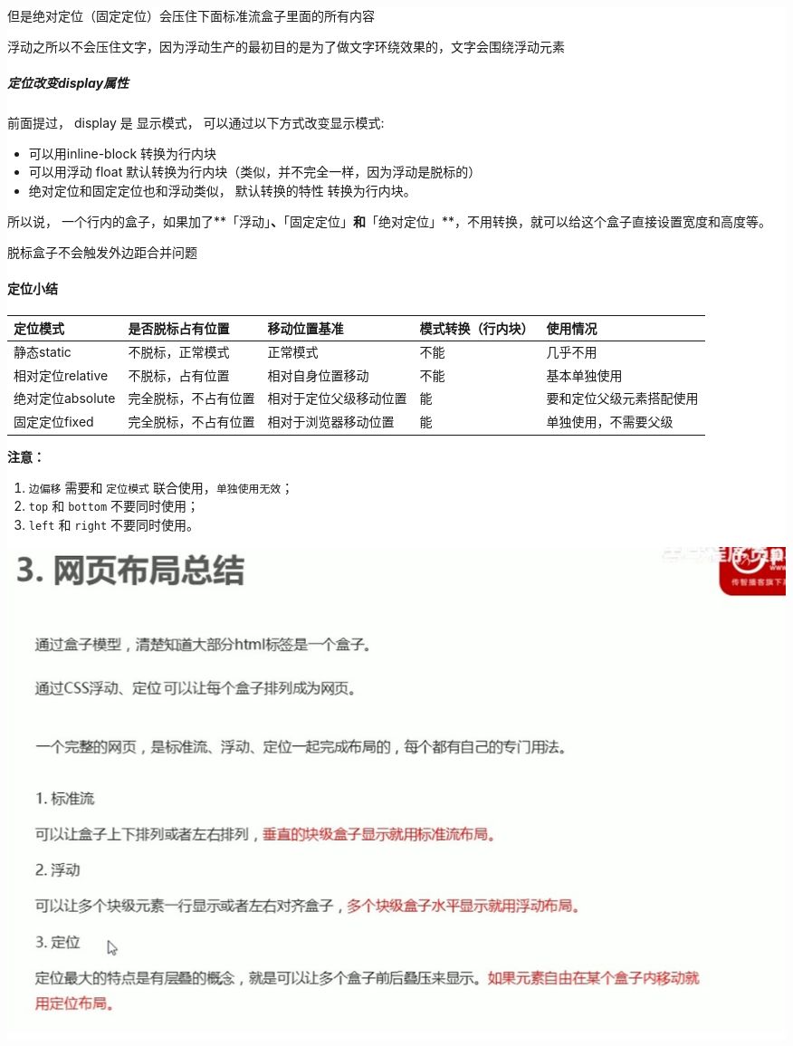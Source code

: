 但是绝对定位（固定定位）会压住下面标准流盒子里面的所有内容

浮动之所以不会压住文字，因为浮动生产的最初目的是为了做文字环绕效果的，文字会围绕浮动元素



##### 定位改变display属性

前面提过， display 是 显示模式， 可以通过以下方式改变显示模式:

- 可以用inline-block  转换为行内块
- 可以用浮动 float 默认转换为行内块（类似，并不完全一样，因为浮动是脱标的）
- 绝对定位和固定定位也和浮动类似， 默认转换的特性 转换为行内块。

所以说， 一个行内的盒子，如果加了**「浮动」**、**「固定定位」**和**「绝对定位」**，不用转换，就可以给这个盒子直接设置宽度和高度等。

脱标盒子不会触发外边距合并问题



#### 定位小结

| 定位模式         | 是否脱标占有位置     | 移动位置基准           | 模式转换（行内块） | 使用情况                 |
| :--------------- | :------------------- | :--------------------- | :----------------- | :----------------------- |
| 静态static       | 不脱标，正常模式     | 正常模式               | 不能               | 几乎不用                 |
| 相对定位relative | 不脱标，占有位置     | 相对自身位置移动       | 不能               | 基本单独使用             |
| 绝对定位absolute | 完全脱标，不占有位置 | 相对于定位父级移动位置 | 能                 | 要和定位父级元素搭配使用 |
| 固定定位fixed    | 完全脱标，不占有位置 | 相对于浏览器移动位置   | 能                 | 单独使用，不需要父级     |

**注意：**

1. `边偏移` 需要和 `定位模式` 联合使用，`单独使用无效`；
2. `top` 和 `bottom` 不要同时使用；
3. `left` 和 `right` 不要同时使用。

![](images/dw6.jpg)
